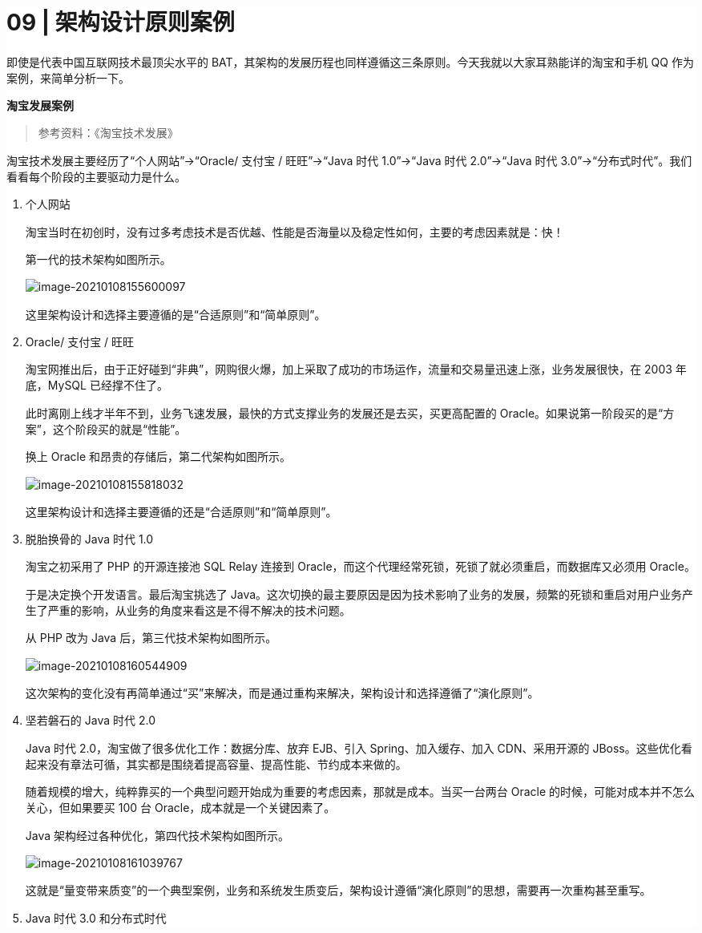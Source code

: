 # 09 | 架构设计原则案例

即使是代表中国互联网技术最顶尖水平的 BAT，其架构的发展历程也同样遵循这三条原则。今天我就以大家耳熟能详的淘宝和手机 QQ 作为案例，来简单分析一下。

**淘宝发展案例**

> 参考资料：《淘宝技术发展》

淘宝技术发展主要经历了“个人网站”→“Oracle/ 支付宝 / 旺旺”→“Java 时代 1.0”→“Java 时代 2.0”→“Java 时代 3.0”→“分布式时代”。我们看看每个阶段的主要驱动力是什么。

1. 个人网站

   淘宝当时在初创时，没有过多考虑技术是否优越、性能是否海量以及稳定性如何，主要的考虑因素就是：快！

   第一代的技术架构如图所示。

   ![image-20210108155600097](https://technotes.oss-cn-shenzhen.aliyuncs.com/2021/images/image-20210108155600097.png)

   这里架构设计和选择主要遵循的是“合适原则”和“简单原则”。

2. Oracle/ 支付宝 / 旺旺

   淘宝网推出后，由于正好碰到“非典”，网购很火爆，加上采取了成功的市场运作，流量和交易量迅速上涨，业务发展很快，在 2003 年底，MySQL 已经撑不住了。

   此时离刚上线才半年不到，业务飞速发展，最快的方式支撑业务的发展还是去买，买更高配置的 Oracle。如果说第一阶段买的是“方案”，这个阶段买的就是“性能”。

   换上 Oracle 和昂贵的存储后，第二代架构如图所示。

   ![image-20210108155818032](https://technotes.oss-cn-shenzhen.aliyuncs.com/2021/images/image-20210108155818032.png)

   这里架构设计和选择主要遵循的还是“合适原则”和“简单原则”。

3. 脱胎换骨的 Java 时代 1.0

   淘宝之初采用了 PHP 的开源连接池 SQL Relay 连接到 Oracle，而这个代理经常死锁，死锁了就必须重启，而数据库又必须用 Oracle。

   于是决定换个开发语言。最后淘宝挑选了 Java。这次切换的最主要原因是因为技术影响了业务的发展，频繁的死锁和重启对用户业务产生了严重的影响，从业务的角度来看这是不得不解决的技术问题。

   从 PHP 改为 Java 后，第三代技术架构如图所示。

   ![image-20210108160544909](https://technotes.oss-cn-shenzhen.aliyuncs.com/2021/images/image-20210108160544909.png)

   这次架构的变化没有再简单通过“买”来解决，而是通过重构来解决，架构设计和选择遵循了“演化原则”。

4. 坚若磐石的 Java 时代 2.0

   Java 时代 2.0，淘宝做了很多优化工作：数据分库、放弃 EJB、引入 Spring、加入缓存、加入 CDN、采用开源的 JBoss。这些优化看起来没有章法可循，其实都是围绕着提高容量、提高性能、节约成本来做的。

   随着规模的增大，纯粹靠买的一个典型问题开始成为重要的考虑因素，那就是成本。当买一台两台 Oracle 的时候，可能对成本并不怎么关心，但如果要买 100 台 Oracle，成本就是一个关键因素了。

   Java 架构经过各种优化，第四代技术架构如图所示。

   ![image-20210108161039767](https://technotes.oss-cn-shenzhen.aliyuncs.com/2021/images/image-20210108161039767.png)

   这就是“量变带来质变”的一个典型案例，业务和系统发生质变后，架构设计遵循“演化原则”的思想，需要再一次重构甚至重写。

5. Java 时代 3.0 和分布式时代
